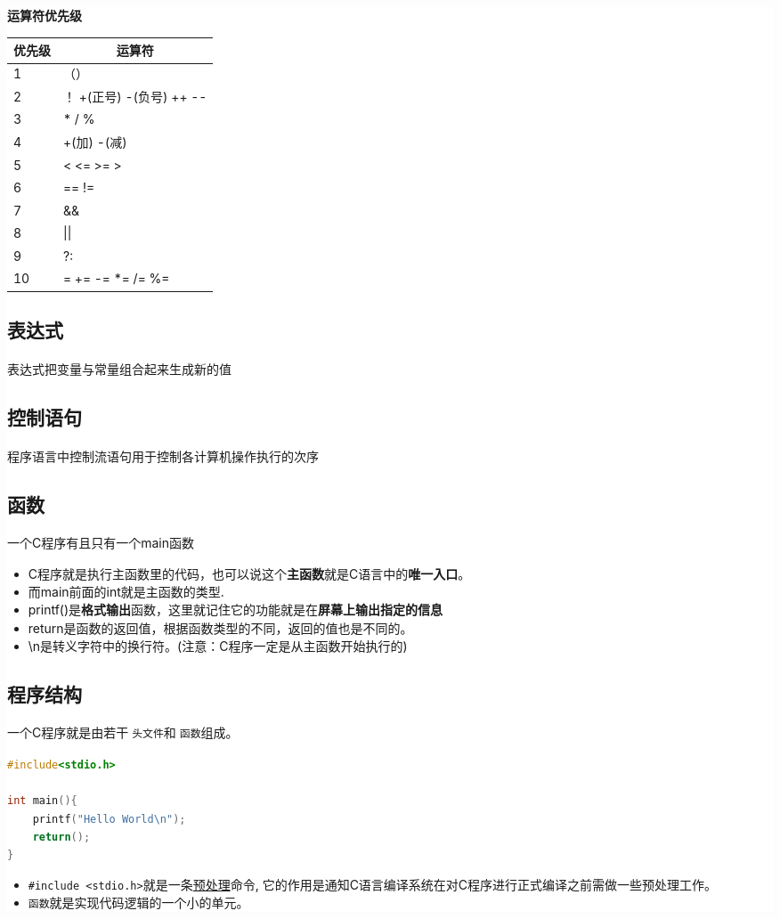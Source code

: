 **运算符优先级**

| 优先级 | 运算符                                        |
| ------ | --------------------------------------------- |
| 1      | （）                                          |
| 2      | ！     +(正号)      -(负号)       ++       -- |
| 3      | *        /       %                            |
| 4      | +(加)       -(减)                             |
| 5      | <       <=       >=       >                   |
| 6      | ==     !=                                     |
| 7      | &&                                            |
| 8      | \|\|                                          |
| 9      | ?:                                            |
| 10     | =  +=     -=     *=    /=    %=               |

## 表达式

表达式把变量与常量组合起来生成新的值

## 控制语句

程序语言中控制流语句用于控制各计算机操作执行的次序

## 函数

一个C程序有且只有一个main函数

- C程序就是执行主函数里的代码，也可以说这个**主函数**就是C语言中的**唯一入口**。
- 而main前面的int就是主函数的类型.
- printf()是**格式输出**函数，这里就记住它的功能就是在**屏幕上输出指定的信息**
- return是函数的返回值，根据函数类型的不同，返回的值也是不同的。
- \n是转义字符中的换行符。(注意：C程序一定是从主函数开始执行的)

## 程序结构

一个C程序就是由若干 `头文件`和 `函数`组成。

```c
#include<stdio.h>

int main(){
	printf("Hello World\n");
	return();
}
```

- `#include <stdio.h>`就是一条[预处理](https://so.csdn.net/so/search?q=预处理&spm=1001.2101.3001.7020)命令, 它的作用是通知C语言编译系统在对C程序进行正式编译之前需做一些预处理工作。
- `函数`就是实现代码逻辑的一个小的单元。
